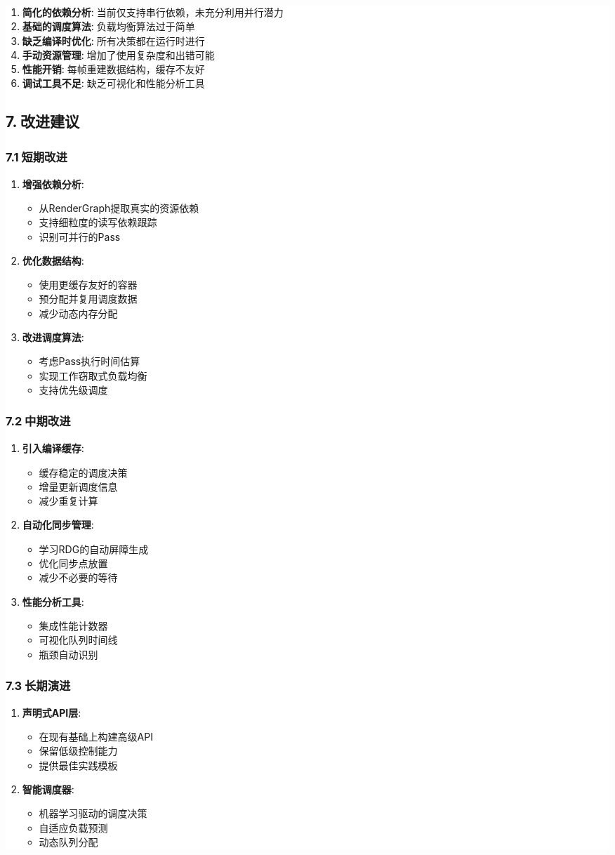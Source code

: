 1. **简化的依赖分析**: 当前仅支持串行依赖，未充分利用并行潜力
2. **基础的调度算法**: 负载均衡算法过于简单
3. **缺乏编译时优化**: 所有决策都在运行时进行
4. **手动资源管理**: 增加了使用复杂度和出错可能
5. **性能开销**: 每帧重建数据结构，缓存不友好
6. **调试工具不足**: 缺乏可视化和性能分析工具

## 7. 改进建议

### 7.1 短期改进

1. **增强依赖分析**:
   - 从RenderGraph提取真实的资源依赖
   - 支持细粒度的读写依赖跟踪
   - 识别可并行的Pass

2. **优化数据结构**:
   - 使用更缓存友好的容器
   - 预分配并复用调度数据
   - 减少动态内存分配

3. **改进调度算法**:
   - 考虑Pass执行时间估算
   - 实现工作窃取式负载均衡
   - 支持优先级调度

### 7.2 中期改进

1. **引入编译缓存**:
   - 缓存稳定的调度决策
   - 增量更新调度信息
   - 减少重复计算

2. **自动化同步管理**:
   - 学习RDG的自动屏障生成
   - 优化同步点放置
   - 减少不必要的等待

3. **性能分析工具**:
   - 集成性能计数器
   - 可视化队列时间线
   - 瓶颈自动识别

### 7.3 长期演进

1. **声明式API层**:
   - 在现有基础上构建高级API
   - 保留低级控制能力
   - 提供最佳实践模板

2. **智能调度器**:
   - 机器学习驱动的调度决策
   - 自适应负载预测
   - 动态队列分配
